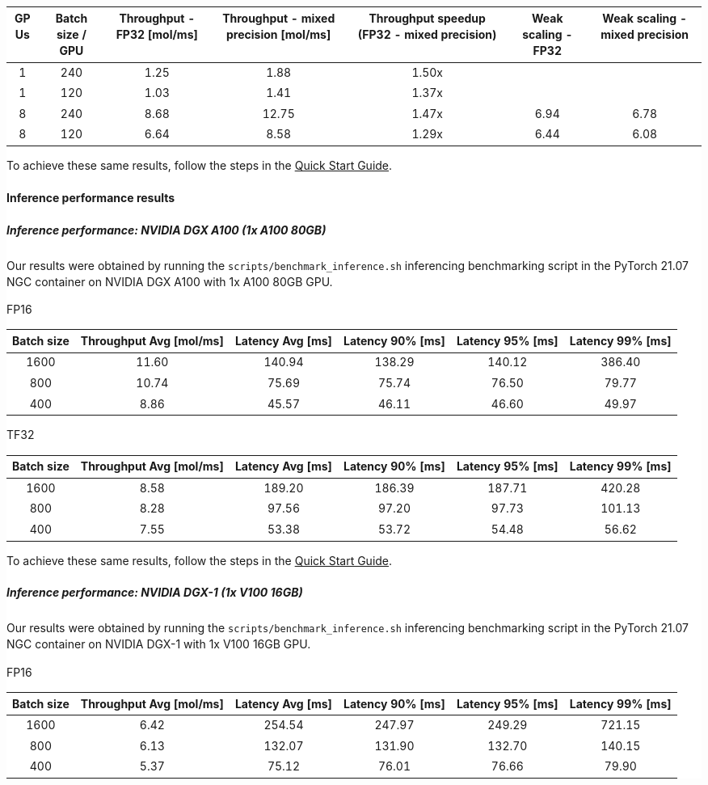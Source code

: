 | GPUs             | Batch size / GPU     | Throughput - FP32 [mol/ms] | Throughput - mixed precision  [mol/ms]     | Throughput speedup (FP32 - mixed precision)   | Weak scaling - FP32    | Weak scaling - mixed precision |
|:------------------:|:----------------------:|:--------------------:|:------------------------------------:|:---------------------------------:|:----------------------:|:----------------------------------------------:|
|   1              |     240              |    1.25          |    1.88                           |  1.50x                          |                      |                                              |
|   1              |     120              |    1.03           |   1.41                            |  1.37x                          |                      |                                              |
|   8              |     240              |    8.68           |   12.75                           |  1.47x                          |      6.94            |      6.78                                    |
|   8              |     120              |    6.64           |   8.58                           |   1.29x                         |        6.44          |        6.08                                  |


To achieve these same results, follow the steps in the [Quick Start Guide](#quick-start-guide).


#### Inference performance results


##### Inference performance: NVIDIA DGX A100 (1x A100 80GB)

Our results were obtained by running the `scripts/benchmark_inference.sh` inferencing benchmarking script in the PyTorch 21.07 NGC container on NVIDIA DGX A100 with 1x A100 80GB GPU.

FP16

| Batch size | Throughput Avg [mol/ms] | Latency Avg [ms] | Latency 90% [ms] |Latency 95% [ms] |Latency 99% [ms] |
|:------------:|:------:|:-----:|:-----:|:-----:|:-----:|
| 1600 | 11.60 | 140.94 | 138.29 | 140.12 | 386.40 |
| 800 | 10.74 | 75.69 | 75.74 | 76.50 | 79.77 |
| 400 | 8.86 | 45.57 | 46.11 | 46.60 | 49.97 |

TF32

| Batch size | Throughput Avg [mol/ms] | Latency Avg [ms] | Latency 90% [ms] |Latency 95% [ms] |Latency 99% [ms] |
|:------------:|:------:|:-----:|:-----:|:-----:|:-----:|
| 1600 | 8.58 | 189.20 | 186.39 | 187.71 | 420.28 |
| 800 | 8.28 | 97.56 | 97.20 | 97.73 | 101.13 |
| 400 | 7.55 | 53.38 | 53.72 | 54.48 | 56.62 |

To achieve these same results, follow the steps in the [Quick Start Guide](#quick-start-guide).



##### Inference performance: NVIDIA DGX-1 (1x V100 16GB)

Our results were obtained by running the `scripts/benchmark_inference.sh` inferencing benchmarking script in the PyTorch 21.07 NGC container on NVIDIA DGX-1 with 1x V100 16GB GPU.

FP16

| Batch size | Throughput Avg [mol/ms] | Latency Avg [ms] | Latency 90% [ms] |Latency 95% [ms] |Latency 99% [ms] |
|:------------:|:------:|:-----:|:-----:|:-----:|:-----:|
| 1600 | 6.42 | 254.54 | 247.97 | 249.29 | 721.15 |
| 800 | 6.13 | 132.07 | 131.90 | 132.70 | 140.15 |
| 400 | 5.37 | 75.12 | 76.01 | 76.66 | 79.90 |
